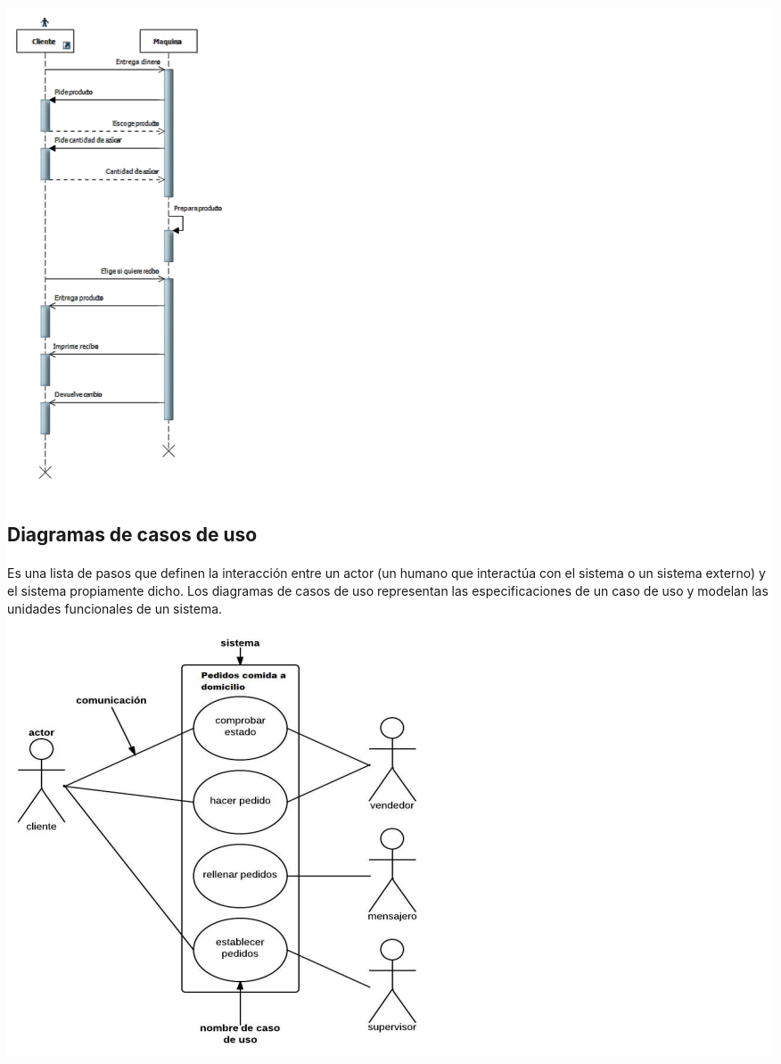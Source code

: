 ![Imagen 22](./img/imagen22.png)

## Diagramas de casos de uso

Es una lista de pasos que definen la interacción entre un actor (un humano que interactúa con el sistema o un sistema externo) y el sistema propiamente dicho. Los diagramas de casos de uso representan las especificaciones de un caso de uso y modelan las unidades funcionales de un sistema.

![Imagen 23](./img/imagen23.png)
